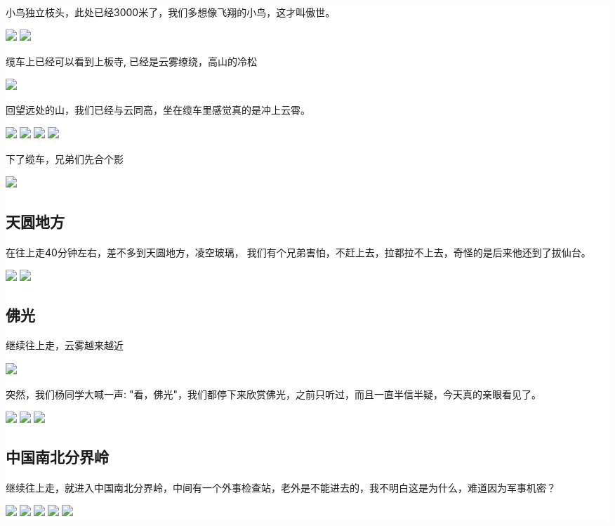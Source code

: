 小鸟独立枝头，此处已经3000米了，我们多想像飞翔的小鸟，这才叫傲世。

<img class="img-responsive" src="https://cdn.jsdelivr.net/gh/wangdeshui/blogpics@master/taibai/6.jpg" />
<img class="img-responsive" src="https://cdn.jsdelivr.net/gh/wangdeshui/blogpics@master/taibai/7.jpg" />

缆车上已经可以看到上板寺, 已经是云雾缭绕，高山的冷松

<img class="img-responsive" src="https://cdn.jsdelivr.net/gh/wangdeshui/blogpics@master/taibai/8.jpg" />

回望远处的山，我们已经与云同高，坐在缆车里感觉真的是冲上云霄。

<img class="img-responsive" src="https://cdn.jsdelivr.net/gh/wangdeshui/blogpics@master/taibai/9.jpg" />
<img class="img-responsive" src="https://cdn.jsdelivr.net/gh/wangdeshui/blogpics@master/taibai/11.jpg" />
<img class="img-responsive" src="https://cdn.jsdelivr.net/gh/wangdeshui/blogpics@master/taibai/12.jpg" />
<img class="img-responsive" src="https://cdn.jsdelivr.net/gh/wangdeshui/blogpics@master/taibai/13.jpg" />

下了缆车，兄弟们先合个影

<img class="img-responsive" src="https://cdn.jsdelivr.net/gh/wangdeshui/blogpics@master/taibai/10.jpg" />

## 天圆地方

在往上走40分钟左右，差不多到天圆地方，凌空玻璃， 我们有个兄弟害怕，不赶上去，拉都拉不上去，奇怪的是后来他还到了拔仙台。


<img class="img-responsive" src="https://cdn.jsdelivr.net/gh/wangdeshui/blogpics@master/taibai/14.jpg" />
<img class="img-responsive" src="https://cdn.jsdelivr.net/gh/wangdeshui/blogpics@master/taibai/tianyuandifang.jpeg"/>

## 佛光

继续往上走，云雾越来越近

<img class="img-responsive" src="https://cdn.jsdelivr.net/gh/wangdeshui/blogpics@master/taibai/15.jpg" />

突然，我们杨同学大喊一声: "看，佛光"，我们都停下来欣赏佛光，之前只听过，而且一直半信半疑，今天真的亲眼看见了。

<img class="img-responsive" src="https://cdn.jsdelivr.net/gh/wangdeshui/blogpics@master/taibai/16.jpg" />
<img class="img-responsive" src="https://cdn.jsdelivr.net/gh/wangdeshui/blogpics@master/taibai/17.jpg" />
<img class="img-responsive" src="https://cdn.jsdelivr.net/gh/wangdeshui/blogpics@master/taibai/18.jpg"  style="max-height:300px;"/>

## 中国南北分界岭

继续往上走，就进入中国南北分界岭，中间有一个外事检查站，老外是不能进去的，我不明白这是为什么，难道因为军事机密？

<img class="img-responsive" src="https://cdn.jsdelivr.net/gh/wangdeshui/blogpics@master/taibai/19.jpg" />
<img class="img-responsive" src="https://cdn.jsdelivr.net/gh/wangdeshui/blogpics@master/taibai/20.jpg" />
<img class="img-responsive" src="https://cdn.jsdelivr.net/gh/wangdeshui/blogpics@master/taibai/21.jpg" />
<img class="img-responsive" src="https://cdn.jsdelivr.net/gh/wangdeshui/blogpics@master/taibai/22.jpg" />
<img class="img-responsive" src="https://cdn.jsdelivr.net/gh/wangdeshui/blogpics@master/taibai/23.jpg" style="max-height:500px;" />
